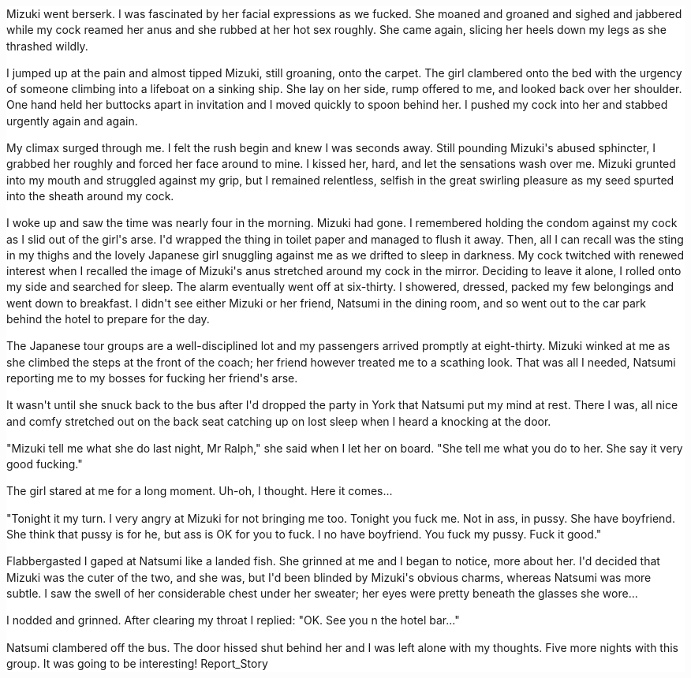  Mizuki went berserk. I was fascinated by her facial expressions as we fucked. She moaned and groaned and sighed and jabbered while my cock reamed her anus and she rubbed at her hot sex roughly. She came again, slicing her heels down my legs as she thrashed wildly. 

 I jumped up at the pain and almost tipped Mizuki, still groaning, onto the carpet. The girl clambered onto the bed with the urgency of someone climbing into a lifeboat on a sinking ship. She lay on her side, rump offered to me, and looked back over her shoulder. One hand held her buttocks apart in invitation and I moved quickly to spoon behind her. I pushed my cock into her and stabbed urgently again and again. 

 My climax surged through me. I felt the rush begin and knew I was seconds away. Still pounding Mizuki's abused sphincter, I grabbed her roughly and forced her face around to mine. I kissed her, hard, and let the sensations wash over me. Mizuki grunted into my mouth and struggled against my grip, but I remained relentless, selfish in the great swirling pleasure as my seed spurted into the sheath around my cock. 

 I woke up and saw the time was nearly four in the morning. Mizuki had gone. I remembered holding the condom against my cock as I slid out of the girl's arse. I'd wrapped the thing in toilet paper and managed to flush it away. Then, all I can recall was the sting in my thighs and the lovely Japanese girl snuggling against me as we drifted to sleep in darkness. My cock twitched with renewed interest when I recalled the image of Mizuki's anus stretched around my cock in the mirror. Deciding to leave it alone, I rolled onto my side and searched for sleep. The alarm eventually went off at six-thirty. I showered, dressed, packed my few belongings and went down to breakfast. I didn't see either Mizuki or her friend, Natsumi in the dining room, and so went out to the car park behind the hotel to prepare for the day. 

 The Japanese tour groups are a well-disciplined lot and my passengers arrived promptly at eight-thirty. Mizuki winked at me as she climbed the steps at the front of the coach; her friend however treated me to a scathing look. That was all I needed, Natsumi reporting me to my bosses for fucking her friend's arse. 

 It wasn't until she snuck back to the bus after I'd dropped the party in York that Natsumi put my mind at rest. There I was, all nice and comfy stretched out on the back seat catching up on lost sleep when I heard a knocking at the door. 

 "Mizuki tell me what she do last night, Mr Ralph," she said when I let her on board. "She tell me what you do to her. She say it very good fucking." 

 The girl stared at me for a long moment. Uh-oh, I thought. Here it comes... 

 "Tonight it my turn. I very angry at Mizuki for not bringing me too. Tonight you fuck me. Not in ass, in pussy. She have boyfriend. She think that pussy is for he, but ass is OK for you to fuck. I no have boyfriend. You fuck my pussy. Fuck it good." 

 Flabbergasted I gaped at Natsumi like a landed fish. She grinned at me and I began to notice, more about her. I'd decided that Mizuki was the cuter of the two, and she was, but I'd been blinded by Mizuki's obvious charms, whereas Natsumi was more subtle. I saw the swell of her considerable chest under her sweater; her eyes were pretty beneath the glasses she wore... 

 I nodded and grinned. After clearing my throat I replied: "OK. See you n the hotel bar..." 

 Natsumi clambered off the bus. The door hissed shut behind her and I was left alone with my thoughts. Five more nights with this group. It was going to be interesting! Report_Story 
